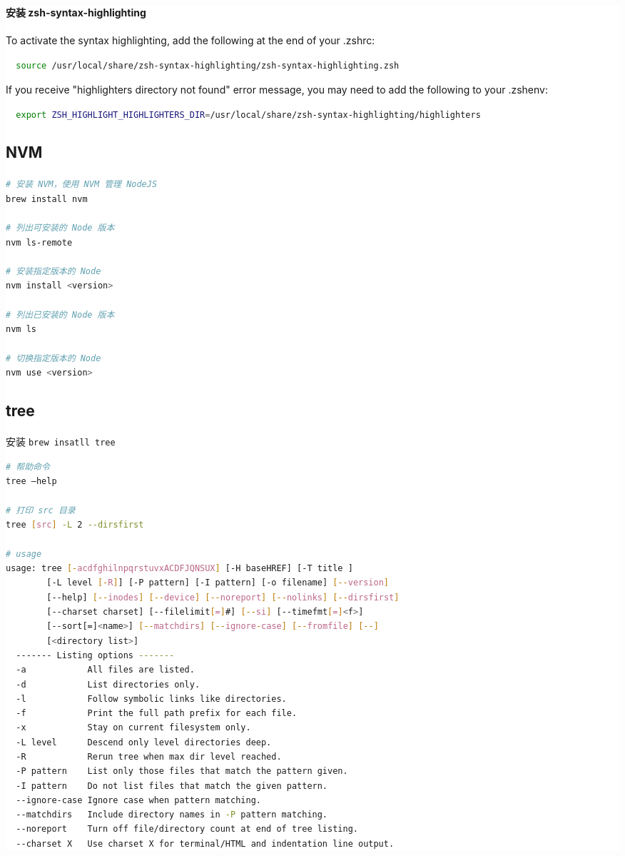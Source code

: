 #### 安装 zsh-syntax-highlighting

To activate the syntax highlighting, add the following at the end of your .zshrc:

```bash
  source /usr/local/share/zsh-syntax-highlighting/zsh-syntax-highlighting.zsh
```

If you receive "highlighters directory not found" error message,
you may need to add the following to your .zshenv:

```bash
  export ZSH_HIGHLIGHT_HIGHLIGHTERS_DIR=/usr/local/share/zsh-syntax-highlighting/highlighters
```

## NVM

```bash
# 安装 NVM，使用 NVM 管理 NodeJS
brew install nvm

# 列出可安装的 Node 版本
nvm ls-remote

# 安装指定版本的 Node
nvm install <version>

# 列出已安装的 Node 版本
nvm ls

# 切换指定版本的 Node
nvm use <version>
```

## tree

安装 `brew insatll tree`

```bash
# 帮助命令
tree —help

# 打印 src 目录
tree [src] -L 2 --dirsfirst

# usage
usage: tree [-acdfghilnpqrstuvxACDFJQNSUX] [-H baseHREF] [-T title ]
        [-L level [-R]] [-P pattern] [-I pattern] [-o filename] [--version]
        [--help] [--inodes] [--device] [--noreport] [--nolinks] [--dirsfirst]
        [--charset charset] [--filelimit[=]#] [--si] [--timefmt[=]<f>]
        [--sort[=]<name>] [--matchdirs] [--ignore-case] [--fromfile] [--]
        [<directory list>]
  ------- Listing options -------
  -a            All files are listed.
  -d            List directories only.
  -l            Follow symbolic links like directories.
  -f            Print the full path prefix for each file.
  -x            Stay on current filesystem only.
  -L level      Descend only level directories deep.
  -R            Rerun tree when max dir level reached.
  -P pattern    List only those files that match the pattern given.
  -I pattern    Do not list files that match the given pattern.
  --ignore-case Ignore case when pattern matching.
  --matchdirs   Include directory names in -P pattern matching.
  --noreport    Turn off file/directory count at end of tree listing.
  --charset X   Use charset X for terminal/HTML and indentation line output.
```